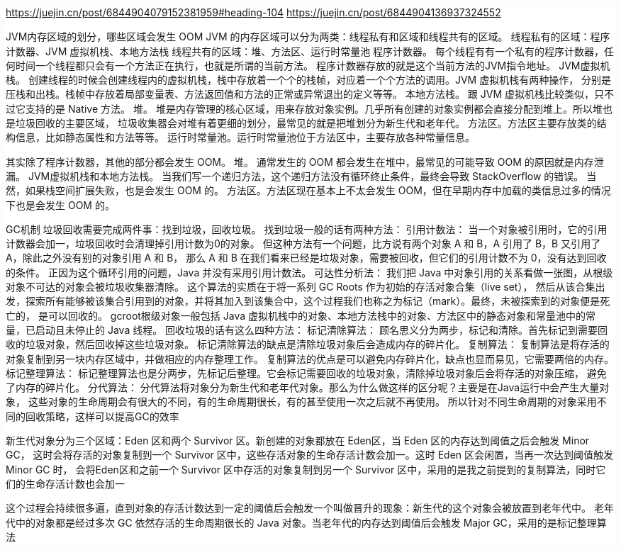 https://juejin.cn/post/6844904079152381959#heading-104
https://juejin.cn/post/6844904136937324552


JVM内存区域的划分，哪些区域会发生 OOM
JVM 的内存区域可以分为两类：线程私有和区域和线程共有的区域。 
 线程私有的区域：程序计数器、JVM 虚拟机栈、本地方法栈 
  线程共有的区域：堆、方法区、运行时常量池
程序计数器。 每个线程有有一个私有的程序计数器，任何时间一个线程都只会有一个方法正在执行，也就是所谓的当前方法。
  程序计数器存放的就是这个当前方法的JVM指令地址。
JVM虚拟机栈。 创建线程的时候会创建线程内的虚拟机栈，栈中存放着一个个的栈帧，对应着一个个方法的调用。JVM 虚拟机栈有两种操作，
   分别是压栈和出栈。栈帧中存放着局部变量表、方法返回值和方法的正常或异常退出的定义等等。
本地方法栈。 跟 JVM 虚拟机栈比较类似，只不过它支持的是 Native 方法。
堆。 堆是内存管理的核心区域，用来存放对象实例。几乎所有创建的对象实例都会直接分配到堆上。所以堆也是垃圾回收的主要区域，
  垃圾收集器会对堆有着更细的划分，最常见的就是把堆划分为新生代和老年代。
方法区。方法区主要存放类的结构信息，比如静态属性和方法等等。
运行时常量池。运行时常量池位于方法区中，主要存放各种常量信息。

其实除了程序计数器，其他的部分都会发生 OOM。
堆。 通常发生的 OOM 都会发生在堆中，最常见的可能导致 OOM 的原因就是内存泄漏。
JVM虚拟机栈和本地方法栈。 当我们写一个递归方法，这个递归方法没有循环终止条件，最终会导致 StackOverflow 的错误。
  当然，如果栈空间扩展失败，也是会发生 OOM 的。
方法区。方法区现在基本上不太会发生 OOM，但在早期内存中加载的类信息过多的情况下也是会发生 OOM 的。



GC机制
垃圾回收需要完成两件事：找到垃圾，回收垃圾。 
找到垃圾一般的话有两种方法：
引用计数法： 当一个对象被引用时，它的引用计数器会加一，垃圾回收时会清理掉引用计数为0的对象。
  但这种方法有一个问题，比方说有两个对象 A 和 B，A 引用了 B，B 又引用了 A，除此之外没有别的对象引用 A 和 B，
  那么 A 和 B 在我们看来已经是垃圾对象，需要被回收，但它们的引用计数不为 0，没有达到回收的条件。
  正因为这个循环引用的问题，Java 并没有采用引用计数法。
可达性分析法： 我们把 Java 中对象引用的关系看做一张图，从根级对象不可达的对象会被垃圾收集器清除。
   这个算法的实质在于将一系列 GC Roots 作为初始的存活对象合集（live set），
      然后从该合集出发，探索所有能够被该集合引用到的对象，并将其加入到该集合中，这个过程我们也称之为标记（mark）。最终，未被探索到的对象便是死亡的，
      是可以回收的。
  gcroot根级对象一般包括 Java 虚拟机栈中的对象、本地方法栈中的对象、方法区中的静态对象和常量池中的常量，已启动且未停止的 Java 线程。
回收垃圾的话有这么四种方法：
标记清除算法： 顾名思义分为两步，标记和清除。首先标记到需要回收的垃圾对象，然后回收掉这些垃圾对象。
   标记清除算法的缺点是清除垃圾对象后会造成内存的碎片化。
复制算法： 复制算法是将存活的对象复制到另一块内存区域中，并做相应的内存整理工作。
   复制算法的优点是可以避免内存碎片化，缺点也显而易见，它需要两倍的内存。
标记整理算法： 标记整理算法也是分两步，先标记后整理。它会标记需要回收的垃圾对象，清除掉垃圾对象后会将存活的对象压缩，
   避免了内存的碎片化。
分代算法： 分代算法将对象分为新生代和老年代对象。那么为什么做这样的区分呢？主要是在Java运行中会产生大量对象，
  这些对象的生命周期会有很大的不同，有的生命周期很长，有的甚至使用一次之后就不再使用。
  所以针对不同生命周期的对象采用不同的回收策略，这样可以提高GC的效率

新生代对象分为三个区域：Eden 区和两个 Survivor 区。新创建的对象都放在 Eden区，当 Eden 区的内存达到阈值之后会触发 Minor GC，
 这时会将存活的对象复制到一个 Survivor 区中，这些存活对象的生命存活计数会加一。这时 Eden 区会闲置，当再一次达到阈值触发 Minor GC 时，
  会将Eden区和之前一个 Survivor 区中存活的对象复制到另一个 Survivor 区中，采用的是我之前提到的复制算法，同时它们的生命存活计数也会加一

这个过程会持续很多遍，直到对象的存活计数达到一定的阈值后会触发一个叫做晋升的现象：新生代的这个对象会被放置到老年代中。
   老年代中的对象都是经过多次 GC 依然存活的生命周期很长的 Java 对象。当老年代的内存达到阈值后会触发 Major GC，采用的是标记整理算法
